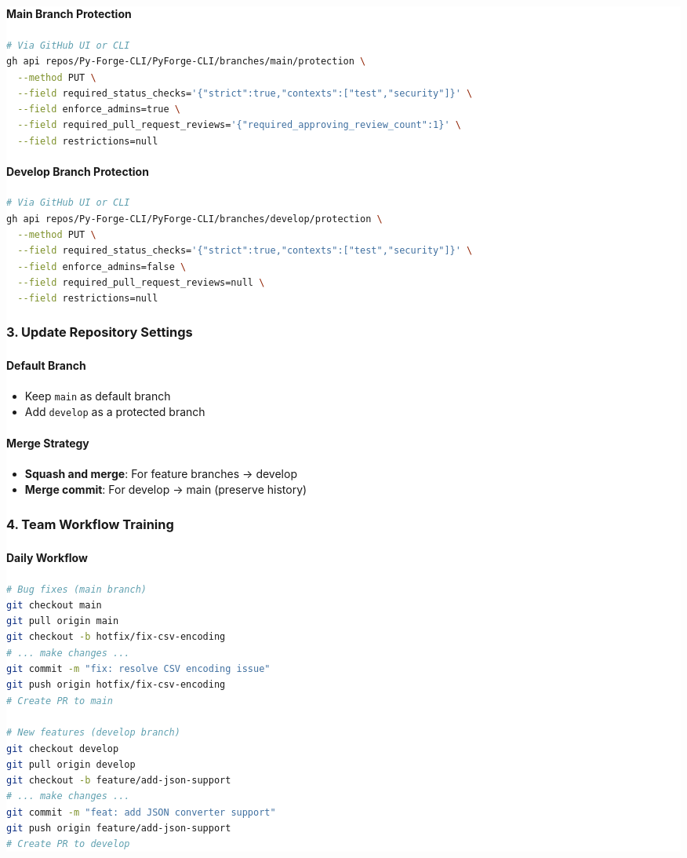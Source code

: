 #### Main Branch Protection
```bash
# Via GitHub UI or CLI
gh api repos/Py-Forge-CLI/PyForge-CLI/branches/main/protection \
  --method PUT \
  --field required_status_checks='{"strict":true,"contexts":["test","security"]}' \
  --field enforce_admins=true \
  --field required_pull_request_reviews='{"required_approving_review_count":1}' \
  --field restrictions=null
```

#### Develop Branch Protection  
```bash
# Via GitHub UI or CLI
gh api repos/Py-Forge-CLI/PyForge-CLI/branches/develop/protection \
  --method PUT \
  --field required_status_checks='{"strict":true,"contexts":["test","security"]}' \
  --field enforce_admins=false \
  --field required_pull_request_reviews=null \
  --field restrictions=null
```

### 3. Update Repository Settings

#### Default Branch
- Keep `main` as default branch
- Add `develop` as a protected branch

#### Merge Strategy
- **Squash and merge**: For feature branches → develop
- **Merge commit**: For develop → main (preserve history)

### 4. Team Workflow Training

#### Daily Workflow
```bash
# Bug fixes (main branch)
git checkout main
git pull origin main
git checkout -b hotfix/fix-csv-encoding
# ... make changes ...
git commit -m "fix: resolve CSV encoding issue"
git push origin hotfix/fix-csv-encoding
# Create PR to main

# New features (develop branch)
git checkout develop
git pull origin develop
git checkout -b feature/add-json-support
# ... make changes ...
git commit -m "feat: add JSON converter support"
git push origin feature/add-json-support
# Create PR to develop
```
